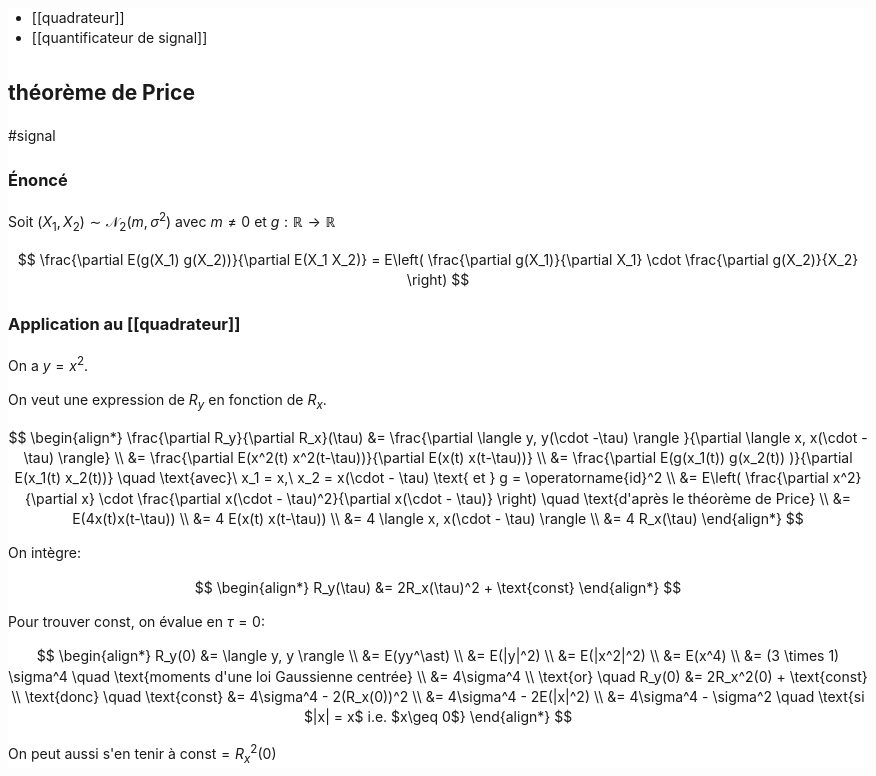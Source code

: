 - [[quadrateur]]
- [[quantificateur de signal]]

## théorème de Price

#signal 

### Énoncé

Soit $(X_1, X_2) \sim \mathcal{N}_2(m, \sigma^2)$ avec $m \neq 0$ et $g: \mathbb{R} \to \mathbb{R}$

$$
	\frac{\partial E(g(X_1) g(X_2))}{\partial E(X_1 X_2)} = E\left( \frac{\partial g(X_1)}{\partial X_1} \cdot \frac{\partial g(X_2)}{X_2}  \right)
$$

### Application au [[quadrateur]]

On a $y = x^2$.

On veut une expression de $R_y$ en fonction de $R_x$.

$$
\begin{align*}
\frac{\partial R_y}{\partial R_x}(\tau)  &= \frac{\partial \langle y, y(\cdot -\tau) \rangle }{\partial \langle x, x(\cdot -\tau) \rangle} \\
&= \frac{\partial E(x^2(t) x^2(t-\tau))}{\partial E(x(t) x(t-\tau))} \\
&= \frac{\partial E(g(x_1(t)) g(x_2(t)) )}{\partial E(x_1(t) x_2(t))} \quad \text{avec}\ x_1 = x,\ x_2 = x(\cdot - \tau) \text{ et } g = \operatorname{id}^2 \\
&= E\left( \frac{\partial x^2}{\partial x} \cdot \frac{\partial x(\cdot - \tau)^2}{\partial x(\cdot - \tau)} \right) \quad \text{d'après le théorème de Price} \\
&= E(4x(t)x(t-\tau)) \\
&= 4 E(x(t) x(t-\tau)) \\
&= 4 \langle x, x(\cdot - \tau) \rangle \\
&= 4 R_x(\tau)
\end{align*}
$$

On intègre:

$$
\begin{align*}
R_y(\tau) &= 2R_x(\tau)^2 + \text{const}
\end{align*}
$$

Pour trouver $\text{const}$, on évalue en $\tau = 0$:

$$
\begin{align*}
R_y(0) &= \langle y, y \rangle \\
&= E(yy^\ast) \\
&= E(|y|^2) \\
&= E(|x^2|^2) \\
&= E(x^4) \\
&= (3 \times 1) \sigma^4 \quad \text{moments d'une loi Gaussienne centrée} \\
&= 4\sigma^4 \\
\text{or} \quad R_y(0) &= 2R_x^2(0) + \text{const} \\
\text{donc} \quad \text{const} &= 4\sigma^4 - 2(R_x(0))^2 \\
&= 4\sigma^4 - 2E(|x|^2) \\
&= 4\sigma^4 - \sigma^2 \quad \text{si $|x| = x$ i.e. $x\geq 0$}
\end{align*}
$$

On peut aussi s'en tenir à $\text{const} = R^2_x(0)$




